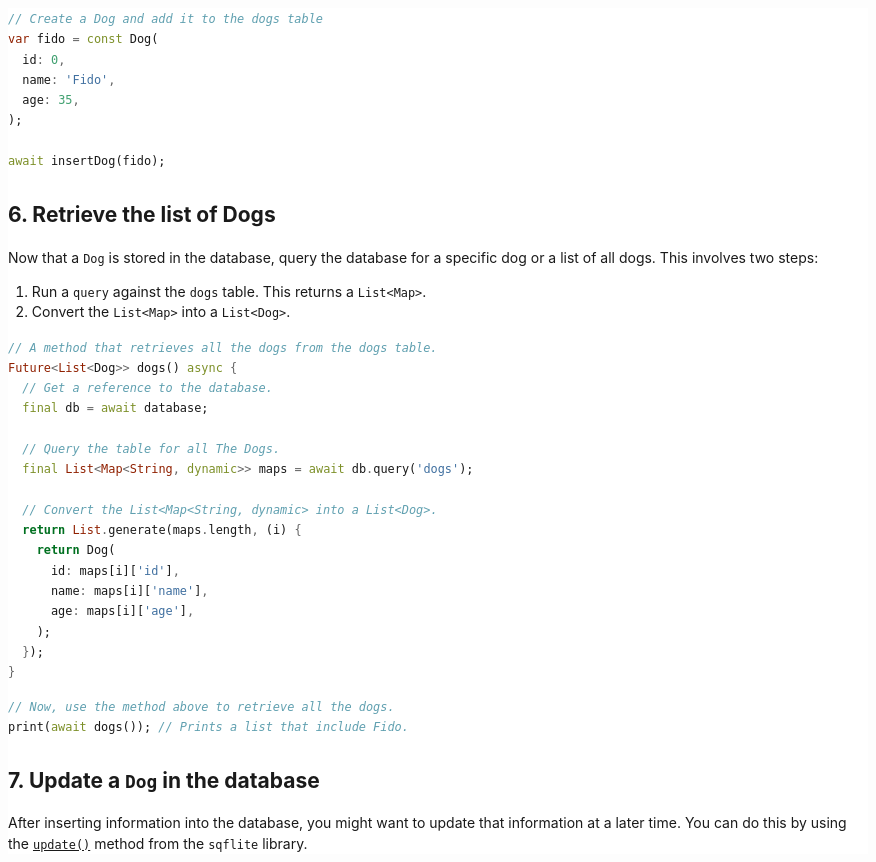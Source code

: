<?code-excerpt "lib/main.dart (fido)"?>
```dart
// Create a Dog and add it to the dogs table
var fido = const Dog(
  id: 0,
  name: 'Fido',
  age: 35,
);

await insertDog(fido);
```

## 6. Retrieve the list of Dogs

Now that a `Dog` is stored in the database, query the database
for a specific dog or a list of all dogs. This involves two steps:

  1. Run a `query` against the `dogs` table. This returns a `List<Map>`.
  2. Convert the `List<Map>` into a `List<Dog>`.

<?code-excerpt "lib/main.dart (dogs)"?>
```dart
// A method that retrieves all the dogs from the dogs table.
Future<List<Dog>> dogs() async {
  // Get a reference to the database.
  final db = await database;

  // Query the table for all The Dogs.
  final List<Map<String, dynamic>> maps = await db.query('dogs');

  // Convert the List<Map<String, dynamic> into a List<Dog>.
  return List.generate(maps.length, (i) {
    return Dog(
      id: maps[i]['id'],
      name: maps[i]['name'],
      age: maps[i]['age'],
    );
  });
}
```

<?code-excerpt "lib/main.dart (print)"?>
```dart
// Now, use the method above to retrieve all the dogs.
print(await dogs()); // Prints a list that include Fido.
```

## 7. Update a `Dog` in the database

After inserting information into the database,
you might want to update that information at a later time.
You can do this by using the [`update()`][]
method from the `sqflite` library.


[sqflite package]: {{site.pub-pkg}}/sqflite
[`delete()`]: {{site.pub-api}}/sqflite_common/latest/sqlite_api/DatabaseExecutor/delete.html
[`insert()`]: {{site.pub-api}}/sqflite_common/latest/sqlite_api/DatabaseExecutor/insert.html
[`sqflite`]: {{site.pub-pkg}}/sqflite
[SQLite Tutorial]: http://www.sqlitetutorial.net/
[official SQLite Datatypes documentation]: https://www.sqlite.org/datatype3.html
[`update()`]: {{site.pub-api}}/sqflite_common/latest/sqlite_api/DatabaseExecutor/update.html